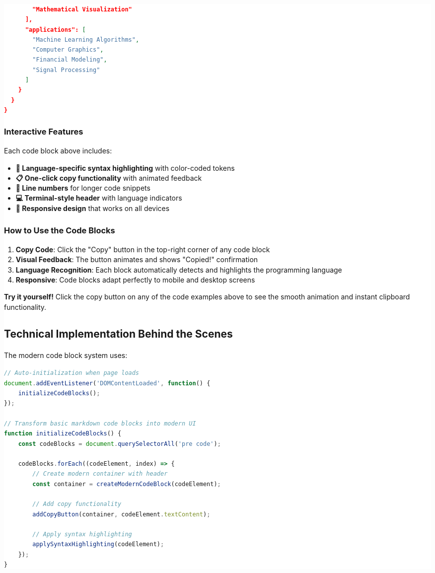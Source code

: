 ```json
        "Mathematical Visualization"
      ],
      "applications": [
        "Machine Learning Algorithms",
        "Computer Graphics",
        "Financial Modeling",
        "Signal Processing"
      ]
    }
  }
}
```

### Interactive Features

Each code block above includes:

- **🎨 Language-specific syntax highlighting** with color-coded tokens
- **📋 One-click copy functionality** with animated feedback
- **🔢 Line numbers** for longer code snippets
- **💻 Terminal-style header** with language indicators
- **📱 Responsive design** that works on all devices

### How to Use the Code Blocks

1. **Copy Code**: Click the "Copy" button in the top-right corner of any code block
2. **Visual Feedback**: The button animates and shows "Copied!" confirmation
3. **Language Recognition**: Each block automatically detects and highlights the programming language
4. **Responsive**: Code blocks adapt perfectly to mobile and desktop screens

**Try it yourself!** Click the copy button on any of the code examples above to see the smooth animation and instant clipboard functionality.

## Technical Implementation Behind the Scenes

The modern code block system uses:

```javascript
// Auto-initialization when page loads
document.addEventListener('DOMContentLoaded', function() {
    initializeCodeBlocks();
});

// Transform basic markdown code blocks into modern UI
function initializeCodeBlocks() {
    const codeBlocks = document.querySelectorAll('pre code');
    
    codeBlocks.forEach((codeElement, index) => {
        // Create modern container with header
        const container = createModernCodeBlock(codeElement);
        
        // Add copy functionality
        addCopyButton(container, codeElement.textContent);
        
        // Apply syntax highlighting
        applySyntaxHighlighting(codeElement);
    });
}
```
